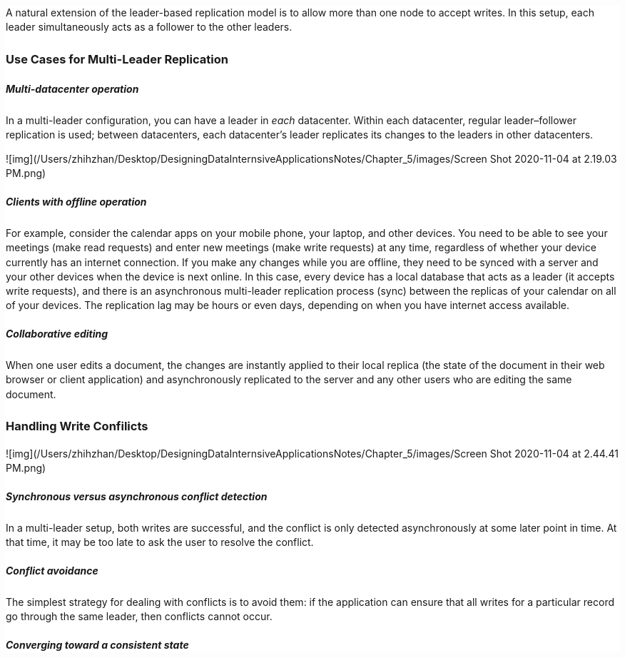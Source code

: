 A natural extension of the leader-based replication model is to allow more than one node to accept writes. In this setup, each leader simultaneously acts as a follower to the other leaders.



### Use Cases for Multi-Leader Replication

##### Multi-datacenter operation

In a multi-leader configuration, you can have a leader in *each* datacenter. Within each datacenter, regular leader–follower replication is used; between datacenters, each datacenter’s leader replicates its changes to the leaders in other datacenters.

![img](/Users/zhihzhan/Desktop/DesigningDataInternsiveApplicationsNotes/Chapter_5/images/Screen Shot 2020-11-04 at 2.19.03 PM.png)



##### Clients with offline operation

For example, consider the calendar apps on your mobile phone, your laptop, and other devices. You need to be able to see your meetings (make read requests) and enter new meetings (make write requests) at any time, regardless of whether your device currently has an internet connection. If you make any changes while you are offline, they need to be synced with a server and your other devices when the device is next online. In this case, every device has a local database that acts as a leader (it accepts write requests), and there is an asynchronous multi-leader replication process (sync) between the replicas of your calendar on all of your devices. The replication lag may be hours or even days, depending on when you have internet access available.



##### Collaborative editing

When one user edits a document, the changes are instantly applied to their local replica (the state of the document in their web browser or client application) and asynchronously replicated to the server and any other users who are editing the same document.



### Handling Write Confilicts

![img](/Users/zhihzhan/Desktop/DesigningDataInternsiveApplicationsNotes/Chapter_5/images/Screen Shot 2020-11-04 at 2.44.41 PM.png) 



##### Synchronous versus asynchronous conflict detection

In a multi-leader setup, both writes are successful, and the conflict is only detected asynchronously at some later point in time. At that time, it may be too late to ask the user to resolve the conflict.



##### Conflict avoidance

The simplest strategy for dealing with conflicts is to avoid them: if the application can ensure that all writes for a particular record go through the same leader, then conflicts cannot occur.



##### Converging toward a consistent state
